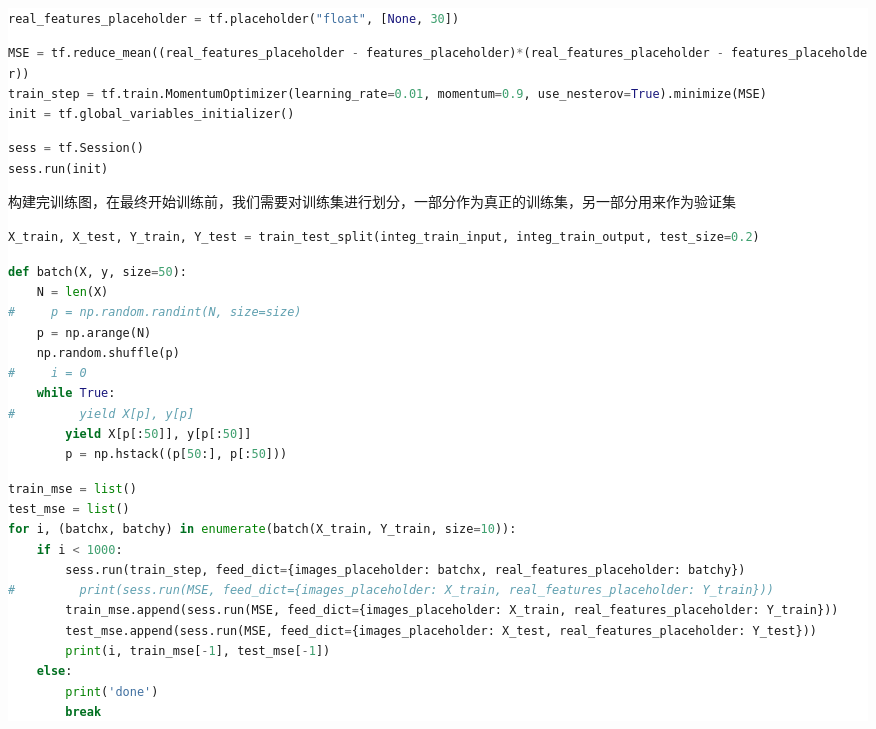 
```python
real_features_placeholder = tf.placeholder("float", [None, 30])
```


```python
MSE = tf.reduce_mean((real_features_placeholder - features_placeholder)*(real_features_placeholder - features_placeholder))
train_step = tf.train.MomentumOptimizer(learning_rate=0.01, momentum=0.9, use_nesterov=True).minimize(MSE)
init = tf.global_variables_initializer()
```


```python
sess = tf.Session()
sess.run(init)
```

构建完训练图，在最终开始训练前，我们需要对训练集进行划分，一部分作为真正的训练集，另一部分用来作为验证集


```python
X_train, X_test, Y_train, Y_test = train_test_split(integ_train_input, integ_train_output, test_size=0.2)
```


```python
def batch(X, y, size=50):
    N = len(X)
#     p = np.random.randint(N, size=size)
    p = np.arange(N)
    np.random.shuffle(p)
#     i = 0
    while True:
#         yield X[p], y[p]
        yield X[p[:50]], y[p[:50]]
        p = np.hstack((p[50:], p[:50]))
```


```python
train_mse = list()
test_mse = list()
for i, (batchx, batchy) in enumerate(batch(X_train, Y_train, size=10)):
    if i < 1000:
        sess.run(train_step, feed_dict={images_placeholder: batchx, real_features_placeholder: batchy})
#         print(sess.run(MSE, feed_dict={images_placeholder: X_train, real_features_placeholder: Y_train}))
        train_mse.append(sess.run(MSE, feed_dict={images_placeholder: X_train, real_features_placeholder: Y_train}))
        test_mse.append(sess.run(MSE, feed_dict={images_placeholder: X_test, real_features_placeholder: Y_test}))
        print(i, train_mse[-1], test_mse[-1])
    else:
        print('done')
        break
```
